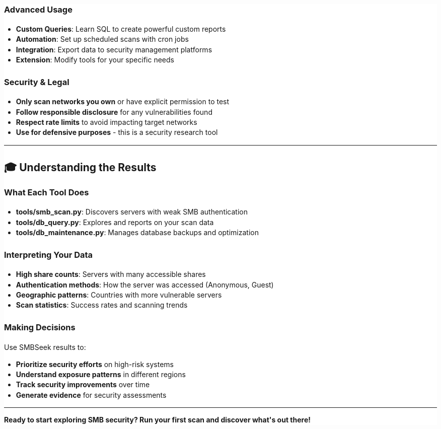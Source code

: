 ### Advanced Usage
- **Custom Queries**: Learn SQL to create powerful custom reports
- **Automation**: Set up scheduled scans with cron jobs
- **Integration**: Export data to security management platforms
- **Extension**: Modify tools for your specific needs

### Security & Legal
- **Only scan networks you own** or have explicit permission to test
- **Follow responsible disclosure** for any vulnerabilities found
- **Respect rate limits** to avoid impacting target networks
- **Use for defensive purposes** - this is a security research tool

---

## 🎓 Understanding the Results

### What Each Tool Does
- **tools/smb_scan.py**: Discovers servers with weak SMB authentication
- **tools/db_query.py**: Explores and reports on your scan data
- **tools/db_maintenance.py**: Manages database backups and optimization

### Interpreting Your Data
- **High share counts**: Servers with many accessible shares
- **Authentication methods**: How the server was accessed (Anonymous, Guest)
- **Geographic patterns**: Countries with more vulnerable servers
- **Scan statistics**: Success rates and scanning trends

### Making Decisions
Use SMBSeek results to:
- **Prioritize security efforts** on high-risk systems
- **Understand exposure patterns** in different regions
- **Track security improvements** over time
- **Generate evidence** for security assessments

---

**Ready to start exploring SMB security? Run your first scan and discover what's out there!**